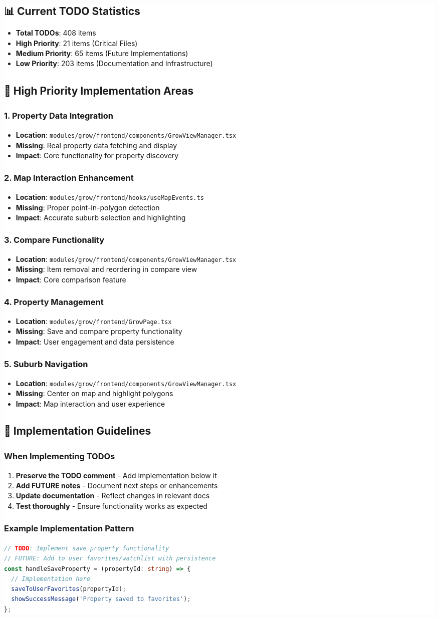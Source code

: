 ## 📊 Current TODO Statistics

- **Total TODOs**: 408 items
- **High Priority**: 21 items (Critical Files)
- **Medium Priority**: 65 items (Future Implementations)
- **Low Priority**: 203 items (Documentation and Infrastructure)

## 🎯 High Priority Implementation Areas

### 1. Property Data Integration
- **Location**: `modules/grow/frontend/components/GrowViewManager.tsx`
- **Missing**: Real property data fetching and display
- **Impact**: Core functionality for property discovery

### 2. Map Interaction Enhancement
- **Location**: `modules/grow/frontend/hooks/useMapEvents.ts`
- **Missing**: Proper point-in-polygon detection
- **Impact**: Accurate suburb selection and highlighting

### 3. Compare Functionality
- **Location**: `modules/grow/frontend/components/GrowViewManager.tsx`
- **Missing**: Item removal and reordering in compare view
- **Impact**: Core comparison feature

### 4. Property Management
- **Location**: `modules/grow/frontend/GrowPage.tsx`
- **Missing**: Save and compare property functionality
- **Impact**: User engagement and data persistence

### 5. Suburb Navigation
- **Location**: `modules/grow/frontend/components/GrowViewManager.tsx`
- **Missing**: Center on map and highlight polygons
- **Impact**: Map interaction and user experience

## 🔧 Implementation Guidelines

### When Implementing TODOs

1. **Preserve the TODO comment** - Add implementation below it
2. **Add FUTURE notes** - Document next steps or enhancements
3. **Update documentation** - Reflect changes in relevant docs
4. **Test thoroughly** - Ensure functionality works as expected

### Example Implementation Pattern

```typescript
// TODO: Implement save property functionality
// FUTURE: Add to user favorites/watchlist with persistence
const handleSaveProperty = (propertyId: string) => {
  // Implementation here
  saveToUserFavorites(propertyId);
  showSuccessMessage('Property saved to favorites');
};
```

